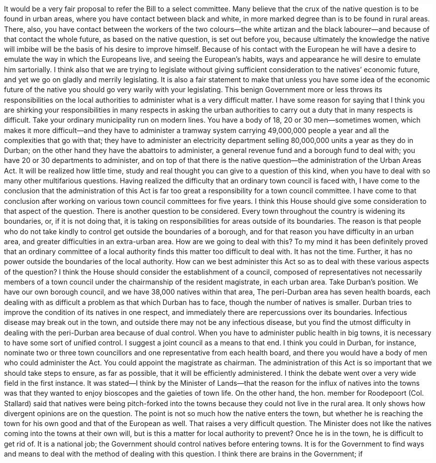 <p>It would be a very fair proposal to refer the Bill to a select committee. Many believe that the crux of the native question is to be found in urban areas, where you have contact between black and white, in more marked degree than is to be found in rural areas. There, also, you have contact between the workers of the two colours&#x2014;the white artizan and the black labourer&#x2014;and because of that contact the whole future, as based on the native question, is set out before you, because ultimately the knowledge the native will imbibe will be the basis of his desire to improve himself. Because of his contact with the European he will have a desire to emulate the way in which the Europeans live, and seeing the European&#x2019;s habits, ways and appearance he will desire to emulate him sartorially. I think also that we are trying to legislate without giving sufficient consideration to the natives&#x2019; economic future, and yet we go on gladly and merrily legislating. It is also a fair statement to make that unless you have some idea of the economic future of the native you should go very warily with your legislating. This benign Government more or less throws its responsibilities on the local authorities to administer what is a <span class="col_1283-1284" refersTo="page_0712"/>very difficult matter. I have some reason for saying that I think you are shirking your responsibilities in many respects in asking the urban authorities to carry out a duty that in many respects is difficult. Take your ordinary municipality run on modern lines. You have a body of 18, 20 or 30 men&#x2014;sometimes women, which makes it more difficult&#x2014;and they have to administer a tramway system carrying 49,000,000 people a year and all the complexities that go with that; they have to administer an electricity department selling 80,000,000 units a year as they do in Durban; on the other hand they have the abattoirs to administer, a general revenue fund and a borough fund to deal with; you have 20 or 30 departments to administer, and on top of that there is the native question&#x2014;the administration of the Urban Areas Act. It will be realized how little time, study and real thought you can give to a question of this kind, when you have to deal with so many other multifarious questions. Having realized the difficulty that an ordinary town council is faced with, I have come to the conclusion that the administration of this Act is far too great a responsibility for a town council committee. I have come to that conclusion after working on various town council committees for five years. I think this House should give some consideration to that aspect of the question. There is another question to be considered. Every town throughout the country is widening its boundaries, or, if it is not doing that, it is taking on responsibilities for areas outside of its boundaries. The reason is that people who do not take kindly to control get outside the boundaries of a borough, and for that reason you have difficulty in an urban area, and greater difficulties in an extra-urban area. How are we going to deal with this&#x003F; To my mind it has been definitely proved that an ordinary committee of a local authority finds this matter too difficult to deal with. It has not the time. Further, it has no power outside the boundaries of the local authority. How can we best administer this Act so as to deal with these various aspects of the question&#x003F; I think the House should consider the establishment of a council, composed of representatives not necessarily members of a town council under the chairmanship of the resident magistrate, in each urban area. Take Durban&#x2019;s position. We have our own borough council, and we have 38,000 natives within that area, The peri-Durban area has seven health boards, each dealing with as difficult a problem as that which Durban has to face, though the number of natives is smaller. Durban tries to improve the condition of its natives in one respect, and immediately there are repercussions over its boundaries. Infectious disease may break out in the town, and outside there may not be any infectious disease, but you find the utmost difficulty in dealing with the peri-Durban area because of dual control. When you have to administer public health in big towns, it is necessary to have some sort of unified control. I suggest a joint council as a means to that end. I think you could in Durban, for instance, nominate two or three town councillors and one representative from each health board, and there you would have a body of men who could administer the Act. You could appoint the magistrate as chairman. The administration of this Act is so important that we should take steps to ensure, as far as possible, that it will be efficiently administered. I think the debate went over a very wide field in the first instance. It was stated&#x2014;I think by the Minister of Lands&#x2014;that the reason for the influx of natives into the towns was that they wanted to enjoy bioscopes and the gaieties of town life. On the other hand, the hon. member for Roodepoort (Col. Stallard) said that natives were being pitch-forked into the towns because they could not live in the rural area. It only shows how divergent opinions are on the question. The point is not so much how the native enters the town, but whether he is reaching the town for his own good and that of the European as well. That raises a very difficult question. The Minister does not like the natives coming into the towns at their own will, but is this a matter for local authority to prevent&#x003F; Once he is in the town, he is difficult to get rid of. It is a national job; the Government should control natives before entering towns. It is for the Government to find ways and means to deal with the method of dealing with this question. I think there are brains in the Government; if